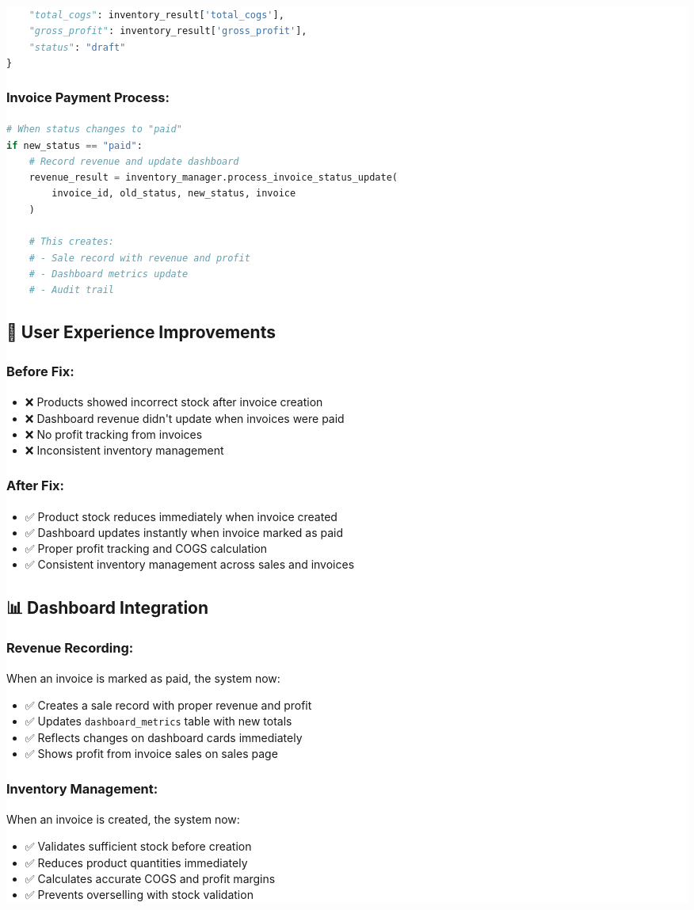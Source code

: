 ```python
    "total_cogs": inventory_result['total_cogs'],
    "gross_profit": inventory_result['gross_profit'],
    "status": "draft"
}
```

### Invoice Payment Process:
```python
# When status changes to "paid"
if new_status == "paid":
    # Record revenue and update dashboard
    revenue_result = inventory_manager.process_invoice_status_update(
        invoice_id, old_status, new_status, invoice
    )
    
    # This creates:
    # - Sale record with revenue and profit
    # - Dashboard metrics update
    # - Audit trail
```

## 🎨 User Experience Improvements

### Before Fix:
- ❌ Products showed incorrect stock after invoice creation
- ❌ Dashboard revenue didn't update when invoices were paid
- ❌ No profit tracking from invoices
- ❌ Inconsistent inventory management

### After Fix:
- ✅ Product stock reduces immediately when invoice created
- ✅ Dashboard updates instantly when invoice marked as paid
- ✅ Proper profit tracking and COGS calculation
- ✅ Consistent inventory management across sales and invoices

## 📊 Dashboard Integration

### Revenue Recording:
When an invoice is marked as paid, the system now:
- ✅ Creates a sale record with proper revenue and profit
- ✅ Updates `dashboard_metrics` table with new totals
- ✅ Reflects changes on dashboard cards immediately
- ✅ Shows profit from invoice sales on sales page

### Inventory Management:
When an invoice is created, the system now:
- ✅ Validates sufficient stock before creation
- ✅ Reduces product quantities immediately
- ✅ Calculates accurate COGS and profit margins
- ✅ Prevents overselling with stock validation
